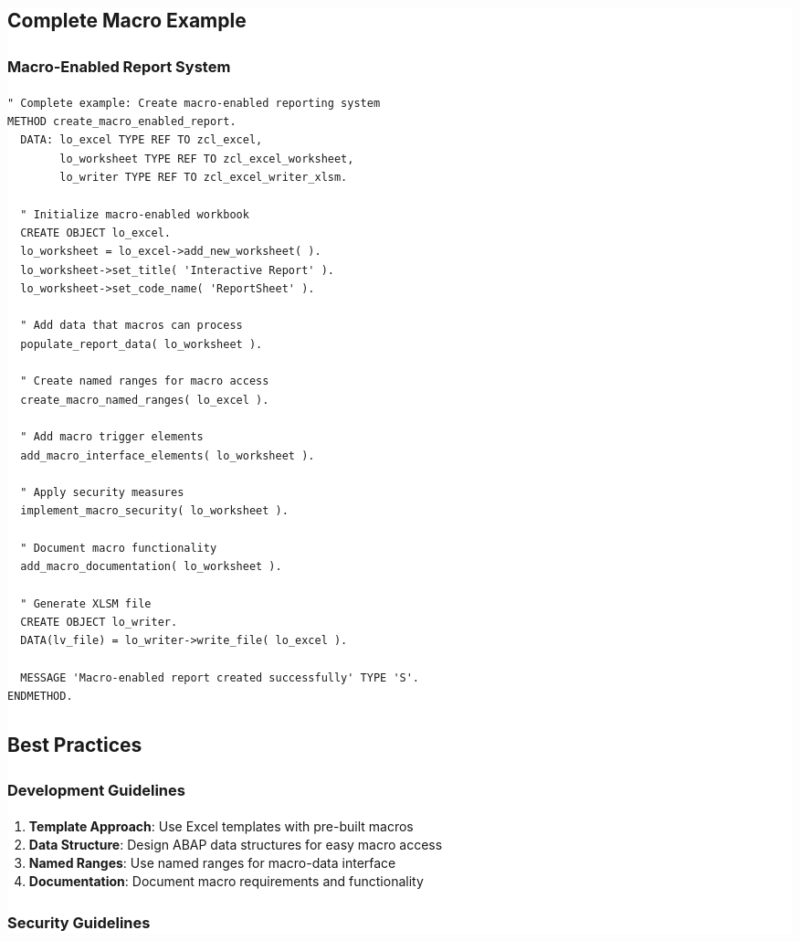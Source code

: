## Complete Macro Example

### Macro-Enabled Report System

```abap
" Complete example: Create macro-enabled reporting system
METHOD create_macro_enabled_report.
  DATA: lo_excel TYPE REF TO zcl_excel,
        lo_worksheet TYPE REF TO zcl_excel_worksheet,
        lo_writer TYPE REF TO zcl_excel_writer_xlsm.

  " Initialize macro-enabled workbook
  CREATE OBJECT lo_excel.
  lo_worksheet = lo_excel->add_new_worksheet( ).
  lo_worksheet->set_title( 'Interactive Report' ).
  lo_worksheet->set_code_name( 'ReportSheet' ).

  " Add data that macros can process
  populate_report_data( lo_worksheet ).
  
  " Create named ranges for macro access
  create_macro_named_ranges( lo_excel ).
  
  " Add macro trigger elements
  add_macro_interface_elements( lo_worksheet ).
  
  " Apply security measures
  implement_macro_security( lo_worksheet ).
  
  " Document macro functionality
  add_macro_documentation( lo_worksheet ).

  " Generate XLSM file
  CREATE OBJECT lo_writer.
  DATA(lv_file) = lo_writer->write_file( lo_excel ).
  
  MESSAGE 'Macro-enabled report created successfully' TYPE 'S'.
ENDMETHOD.
```

## Best Practices

### Development Guidelines

1. **Template Approach**: Use Excel templates with pre-built macros
2. **Data Structure**: Design ABAP data structures for easy macro access
3. **Named Ranges**: Use named ranges for macro-data interface
4. **Documentation**: Document macro requirements and functionality

### Security Guidelines
